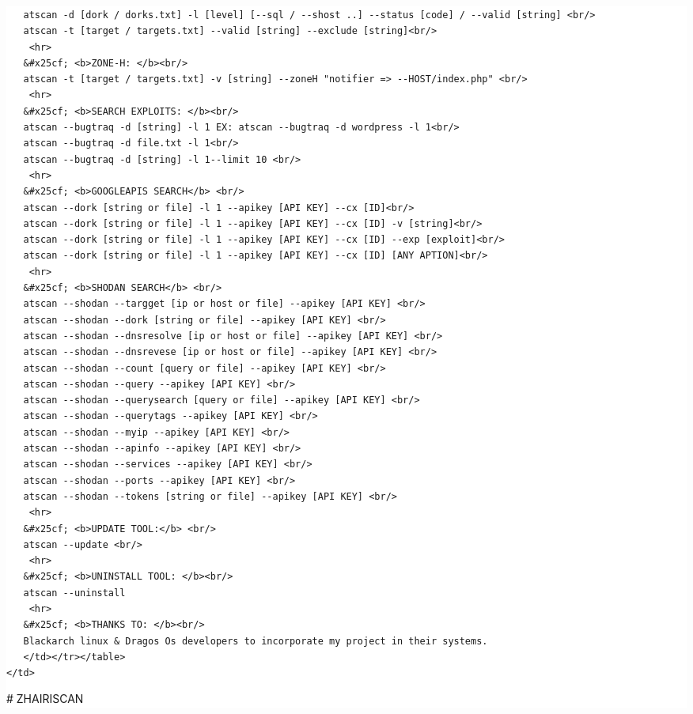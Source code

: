        atscan -d [dork / dorks.txt] -l [level] [--sql / --shost ..] --status [code] / --valid [string] <br/>
       atscan -t [target / targets.txt] --valid [string] --exclude [string]<br/>
        <hr>
       &#x25cf; <b>ZONE-H: </b><br/>
       atscan -t [target / targets.txt] -v [string] --zoneH "notifier => --HOST/index.php" <br/>
        <hr>
       &#x25cf; <b>SEARCH EXPLOITS: </b><br/>
       atscan --bugtraq -d [string] -l 1 EX: atscan --bugtraq -d wordpress -l 1<br/> 
       atscan --bugtraq -d file.txt -l 1<br/>
       atscan --bugtraq -d [string] -l 1--limit 10 <br/> 
        <hr>
       &#x25cf; <b>GOOGLEAPIS SEARCH</b> <br/> 
       atscan --dork [string or file] -l 1 --apikey [API KEY] --cx [ID]<br/>
       atscan --dork [string or file] -l 1 --apikey [API KEY] --cx [ID] -v [string]<br/>
       atscan --dork [string or file] -l 1 --apikey [API KEY] --cx [ID] --exp [exploit]<br/>
       atscan --dork [string or file] -l 1 --apikey [API KEY] --cx [ID] [ANY APTION]<br/>
        <hr>
       &#x25cf; <b>SHODAN SEARCH</b> <br/> 
       atscan --shodan --targget [ip or host or file] --apikey [API KEY] <br/>
       atscan --shodan --dork [string or file] --apikey [API KEY] <br/>
       atscan --shodan --dnsresolve [ip or host or file] --apikey [API KEY] <br/>
       atscan --shodan --dnsrevese [ip or host or file] --apikey [API KEY] <br/>
       atscan --shodan --count [query or file] --apikey [API KEY] <br/>
       atscan --shodan --query --apikey [API KEY] <br/>
       atscan --shodan --querysearch [query or file] --apikey [API KEY] <br/>
       atscan --shodan --querytags --apikey [API KEY] <br/>
       atscan --shodan --myip --apikey [API KEY] <br/>
       atscan --shodan --apinfo --apikey [API KEY] <br/>
       atscan --shodan --services --apikey [API KEY] <br/>
       atscan --shodan --ports --apikey [API KEY] <br/>	 
       atscan --shodan --tokens [string or file] --apikey [API KEY] <br/>	 
        <hr>
       &#x25cf; <b>UPDATE TOOL:</b> <br/> 
       atscan --update <br/>
        <hr>
       &#x25cf; <b>UNINSTALL TOOL: </b><br/>     
       atscan --uninstall
        <hr>
       &#x25cf; <b>THANKS TO: </b><br/>     
       Blackarch linux & Dragos Os developers to incorporate my project in their systems.
       </td></tr></table>     
    </td>
  </tr>
</table>  
</body>
</html>
# ZHAIRISCAN
